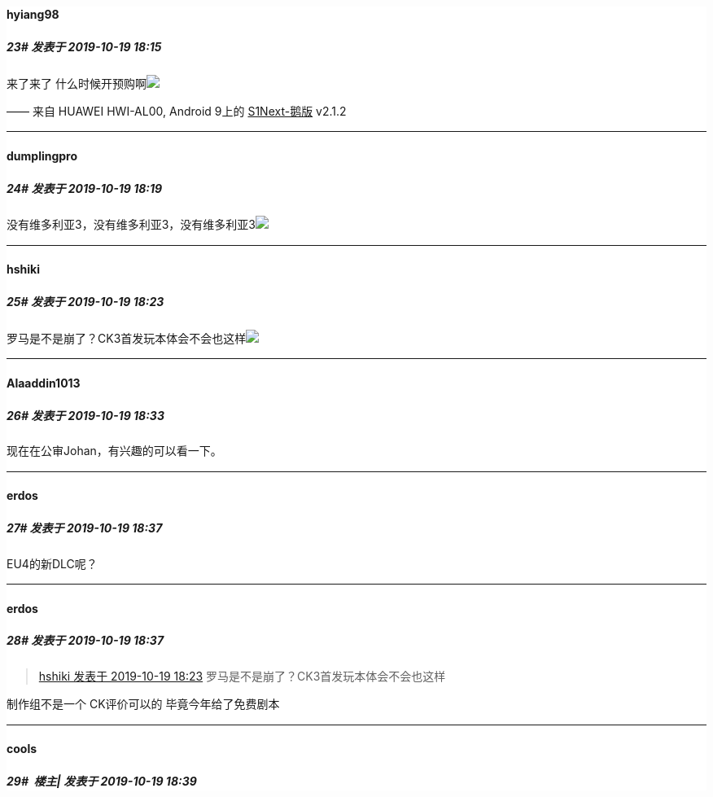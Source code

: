 ####  hyiang98  
##### 23#       发表于 2019-10-19 18:15

来了来了
什么时候开预购啊<img src="https://static.saraba1st.com/image/smiley/face2017/002.png" referrerpolicy="no-referrer">

—— 来自 HUAWEI HWI-AL00, Android 9上的 [S1Next-鹅版](https://github.com/ykrank/S1-Next/releases) v2.1.2

*****

####  dumplingpro  
##### 24#       发表于 2019-10-19 18:19

没有维多利亚3，没有维多利亚3，没有维多利亚3<img src="https://static.saraba1st.com/image/smiley/face2017/145.png" referrerpolicy="no-referrer">

*****

####  hshiki  
##### 25#       发表于 2019-10-19 18:23

罗马是不是崩了？CK3首发玩本体会不会也这样<img src="https://static.saraba1st.com/image/smiley/face2017/001.png" referrerpolicy="no-referrer">

*****

####  Alaaddin1013  
##### 26#       发表于 2019-10-19 18:33

现在在公审Johan，有兴趣的可以看一下。

*****

####  erdos  
##### 27#       发表于 2019-10-19 18:37

EU4的新DLC呢？

*****

####  erdos  
##### 28#       发表于 2019-10-19 18:37

<blockquote><a href="httphttps://bbs.saraba1st.com/2b/forum.php?mod=redirect&amp;goto=findpost&amp;pid=45251343&amp;ptid=1860285" target="_blank">hshiki 发表于 2019-10-19 18:23</a>
罗马是不是崩了？CK3首发玩本体会不会也这样</blockquote>
制作组不是一个
CK评价可以的
毕竟今年给了免费剧本

*****

####  cools  
##### 29#         楼主| 发表于 2019-10-19 18:39
